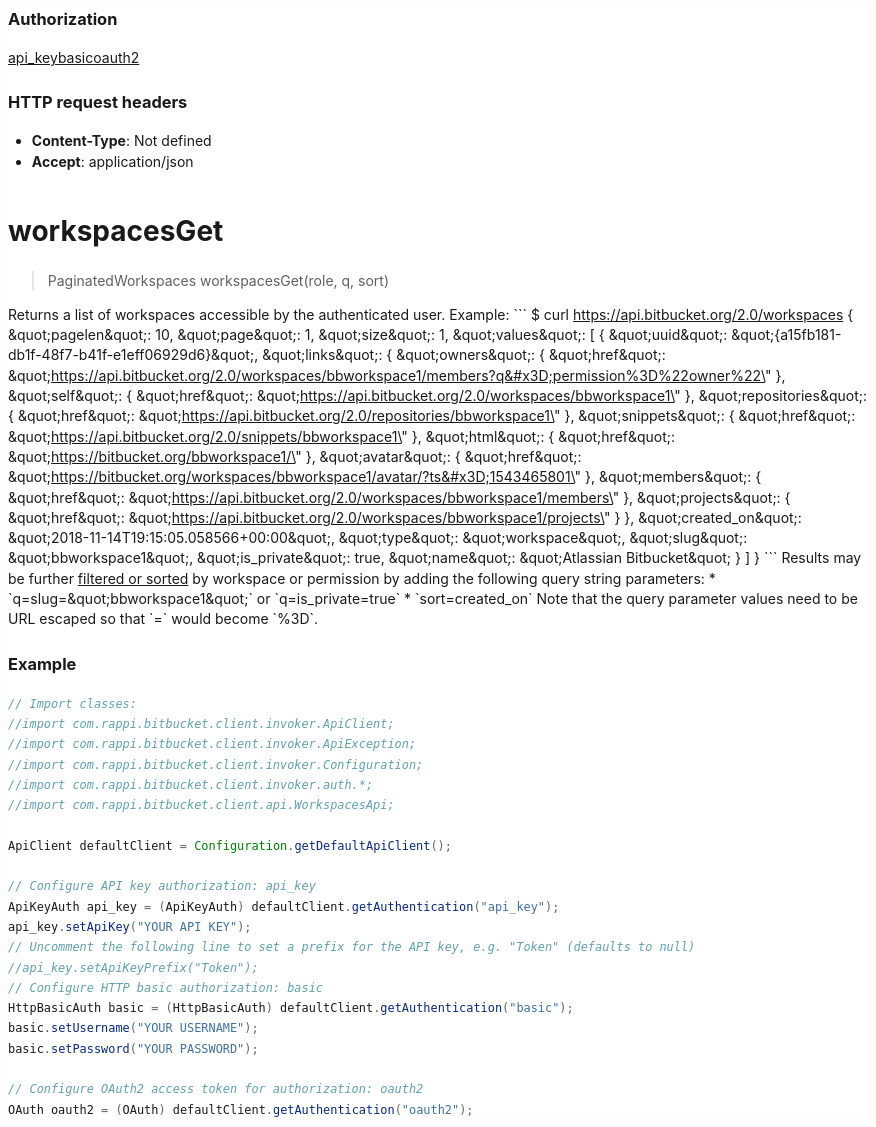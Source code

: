 ### Authorization

[api_key](../README.md#api_key)[basic](../README.md#basic)[oauth2](../README.md#oauth2)

### HTTP request headers

 - **Content-Type**: Not defined
 - **Accept**: application/json

<a name="workspacesGet"></a>
# **workspacesGet**
> PaginatedWorkspaces workspacesGet(role, q, sort)



Returns a list of workspaces accessible by the authenticated user.  Example:  &#x60;&#x60;&#x60; $ curl https://api.bitbucket.org/2.0/workspaces  {   \&quot;pagelen\&quot;: 10,   \&quot;page\&quot;: 1,   \&quot;size\&quot;: 1,   \&quot;values\&quot;: [     {         \&quot;uuid\&quot;: \&quot;{a15fb181-db1f-48f7-b41f-e1eff06929d6}\&quot;,         \&quot;links\&quot;: {             \&quot;owners\&quot;: {                 \&quot;href\&quot;: \&quot;https://api.bitbucket.org/2.0/workspaces/bbworkspace1/members?q&#x3D;permission%3D%22owner%22\&quot;             },             \&quot;self\&quot;: {                 \&quot;href\&quot;: \&quot;https://api.bitbucket.org/2.0/workspaces/bbworkspace1\&quot;             },             \&quot;repositories\&quot;: {                 \&quot;href\&quot;: \&quot;https://api.bitbucket.org/2.0/repositories/bbworkspace1\&quot;             },             \&quot;snippets\&quot;: {                 \&quot;href\&quot;: \&quot;https://api.bitbucket.org/2.0/snippets/bbworkspace1\&quot;             },             \&quot;html\&quot;: {                 \&quot;href\&quot;: \&quot;https://bitbucket.org/bbworkspace1/\&quot;             },             \&quot;avatar\&quot;: {                 \&quot;href\&quot;: \&quot;https://bitbucket.org/workspaces/bbworkspace1/avatar/?ts&#x3D;1543465801\&quot;             },             \&quot;members\&quot;: {                 \&quot;href\&quot;: \&quot;https://api.bitbucket.org/2.0/workspaces/bbworkspace1/members\&quot;             },             \&quot;projects\&quot;: {                 \&quot;href\&quot;: \&quot;https://api.bitbucket.org/2.0/workspaces/bbworkspace1/projects\&quot;             }         },         \&quot;created_on\&quot;: \&quot;2018-11-14T19:15:05.058566+00:00\&quot;,         \&quot;type\&quot;: \&quot;workspace\&quot;,         \&quot;slug\&quot;: \&quot;bbworkspace1\&quot;,         \&quot;is_private\&quot;: true,         \&quot;name\&quot;: \&quot;Atlassian Bitbucket\&quot;     }   ] } &#x60;&#x60;&#x60;  Results may be further [filtered or sorted](../meta/filtering) by workspace or permission by adding the following query string parameters:  * &#x60;q&#x3D;slug&#x3D;\&quot;bbworkspace1\&quot;&#x60; or &#x60;q&#x3D;is_private&#x3D;true&#x60; * &#x60;sort&#x3D;created_on&#x60;  Note that the query parameter values need to be URL escaped so that &#x60;&#x3D;&#x60; would become &#x60;%3D&#x60;.

### Example
```java
// Import classes:
//import com.rappi.bitbucket.client.invoker.ApiClient;
//import com.rappi.bitbucket.client.invoker.ApiException;
//import com.rappi.bitbucket.client.invoker.Configuration;
//import com.rappi.bitbucket.client.invoker.auth.*;
//import com.rappi.bitbucket.client.api.WorkspacesApi;

ApiClient defaultClient = Configuration.getDefaultApiClient();

// Configure API key authorization: api_key
ApiKeyAuth api_key = (ApiKeyAuth) defaultClient.getAuthentication("api_key");
api_key.setApiKey("YOUR API KEY");
// Uncomment the following line to set a prefix for the API key, e.g. "Token" (defaults to null)
//api_key.setApiKeyPrefix("Token");
// Configure HTTP basic authorization: basic
HttpBasicAuth basic = (HttpBasicAuth) defaultClient.getAuthentication("basic");
basic.setUsername("YOUR USERNAME");
basic.setPassword("YOUR PASSWORD");

// Configure OAuth2 access token for authorization: oauth2
OAuth oauth2 = (OAuth) defaultClient.getAuthentication("oauth2");
```